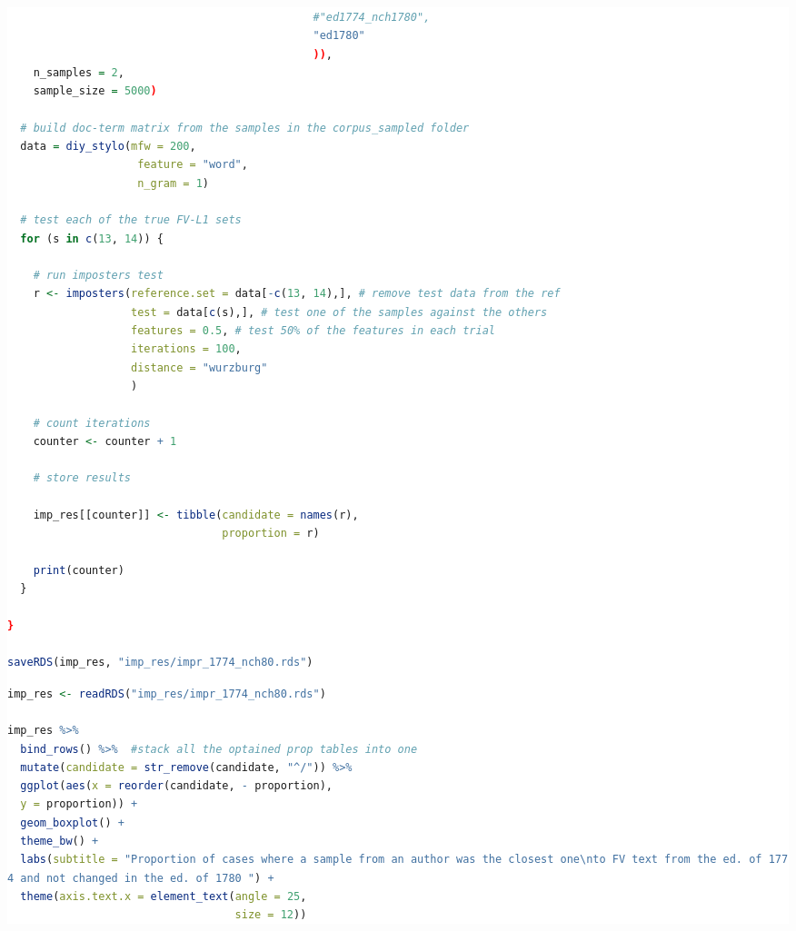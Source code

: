 ``` r
                                               #"ed1774_nch1780", 
                                               "ed1780"
                                               )), 
    n_samples = 2, 
    sample_size = 5000)
  
  # build doc-term matrix from the samples in the corpus_sampled folder
  data = diy_stylo(mfw = 200, 
                    feature = "word",
                    n_gram = 1)
  
  # test each of the true FV-L1 sets
  for (s in c(13, 14)) {
    
    # run imposters test
    r <- imposters(reference.set = data[-c(13, 14),], # remove test data from the ref
                   test = data[c(s),], # test one of the samples against the others
                   features = 0.5, # test 50% of the features in each trial
                   iterations = 100,
                   distance = "wurzburg"
                   )
    
    # count iterations
    counter <- counter + 1
    
    # store results
    
    imp_res[[counter]] <- tibble(candidate = names(r),
                                 proportion = r)
    
    print(counter)
  }
  
}

saveRDS(imp_res, "imp_res/impr_1774_nch80.rds")
```

``` r
imp_res <- readRDS("imp_res/impr_1774_nch80.rds")

imp_res %>%
  bind_rows() %>%  #stack all the optained prop tables into one
  mutate(candidate = str_remove(candidate, "^/")) %>% 
  ggplot(aes(x = reorder(candidate, - proportion),
  y = proportion)) +
  geom_boxplot() +
  theme_bw() + 
  labs(subtitle = "Proportion of cases where a sample from an author was the closest one\nto FV text from the ed. of 1774 and not changed in the ed. of 1780 ") +
  theme(axis.text.x = element_text(angle = 25,
                                   size = 12))
```
